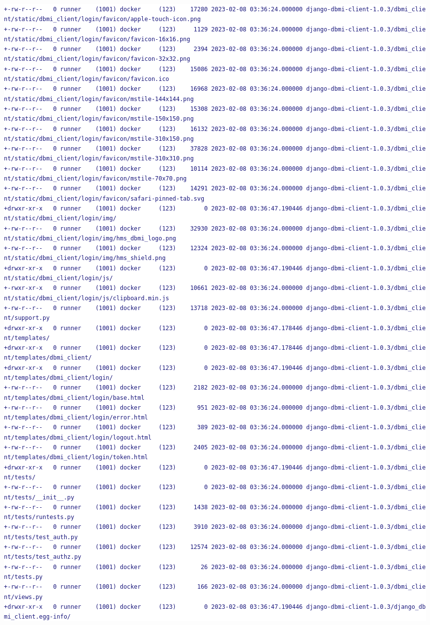```diff
+-rw-r--r--   0 runner    (1001) docker     (123)    17280 2023-02-08 03:36:24.000000 django-dbmi-client-1.0.3/dbmi_client/static/dbmi_client/login/favicon/apple-touch-icon.png
+-rw-r--r--   0 runner    (1001) docker     (123)     1129 2023-02-08 03:36:24.000000 django-dbmi-client-1.0.3/dbmi_client/static/dbmi_client/login/favicon/favicon-16x16.png
+-rw-r--r--   0 runner    (1001) docker     (123)     2394 2023-02-08 03:36:24.000000 django-dbmi-client-1.0.3/dbmi_client/static/dbmi_client/login/favicon/favicon-32x32.png
+-rw-r--r--   0 runner    (1001) docker     (123)    15086 2023-02-08 03:36:24.000000 django-dbmi-client-1.0.3/dbmi_client/static/dbmi_client/login/favicon/favicon.ico
+-rw-r--r--   0 runner    (1001) docker     (123)    16968 2023-02-08 03:36:24.000000 django-dbmi-client-1.0.3/dbmi_client/static/dbmi_client/login/favicon/mstile-144x144.png
+-rw-r--r--   0 runner    (1001) docker     (123)    15308 2023-02-08 03:36:24.000000 django-dbmi-client-1.0.3/dbmi_client/static/dbmi_client/login/favicon/mstile-150x150.png
+-rw-r--r--   0 runner    (1001) docker     (123)    16132 2023-02-08 03:36:24.000000 django-dbmi-client-1.0.3/dbmi_client/static/dbmi_client/login/favicon/mstile-310x150.png
+-rw-r--r--   0 runner    (1001) docker     (123)    37828 2023-02-08 03:36:24.000000 django-dbmi-client-1.0.3/dbmi_client/static/dbmi_client/login/favicon/mstile-310x310.png
+-rw-r--r--   0 runner    (1001) docker     (123)    10114 2023-02-08 03:36:24.000000 django-dbmi-client-1.0.3/dbmi_client/static/dbmi_client/login/favicon/mstile-70x70.png
+-rw-r--r--   0 runner    (1001) docker     (123)    14291 2023-02-08 03:36:24.000000 django-dbmi-client-1.0.3/dbmi_client/static/dbmi_client/login/favicon/safari-pinned-tab.svg
+drwxr-xr-x   0 runner    (1001) docker     (123)        0 2023-02-08 03:36:47.190446 django-dbmi-client-1.0.3/dbmi_client/static/dbmi_client/login/img/
+-rw-r--r--   0 runner    (1001) docker     (123)    32930 2023-02-08 03:36:24.000000 django-dbmi-client-1.0.3/dbmi_client/static/dbmi_client/login/img/hms_dbmi_logo.png
+-rw-r--r--   0 runner    (1001) docker     (123)    12324 2023-02-08 03:36:24.000000 django-dbmi-client-1.0.3/dbmi_client/static/dbmi_client/login/img/hms_shield.png
+drwxr-xr-x   0 runner    (1001) docker     (123)        0 2023-02-08 03:36:47.190446 django-dbmi-client-1.0.3/dbmi_client/static/dbmi_client/login/js/
+-rwxr-xr-x   0 runner    (1001) docker     (123)    10661 2023-02-08 03:36:24.000000 django-dbmi-client-1.0.3/dbmi_client/static/dbmi_client/login/js/clipboard.min.js
+-rw-r--r--   0 runner    (1001) docker     (123)    13718 2023-02-08 03:36:24.000000 django-dbmi-client-1.0.3/dbmi_client/support.py
+drwxr-xr-x   0 runner    (1001) docker     (123)        0 2023-02-08 03:36:47.178446 django-dbmi-client-1.0.3/dbmi_client/templates/
+drwxr-xr-x   0 runner    (1001) docker     (123)        0 2023-02-08 03:36:47.178446 django-dbmi-client-1.0.3/dbmi_client/templates/dbmi_client/
+drwxr-xr-x   0 runner    (1001) docker     (123)        0 2023-02-08 03:36:47.190446 django-dbmi-client-1.0.3/dbmi_client/templates/dbmi_client/login/
+-rw-r--r--   0 runner    (1001) docker     (123)     2182 2023-02-08 03:36:24.000000 django-dbmi-client-1.0.3/dbmi_client/templates/dbmi_client/login/base.html
+-rw-r--r--   0 runner    (1001) docker     (123)      951 2023-02-08 03:36:24.000000 django-dbmi-client-1.0.3/dbmi_client/templates/dbmi_client/login/error.html
+-rw-r--r--   0 runner    (1001) docker     (123)      389 2023-02-08 03:36:24.000000 django-dbmi-client-1.0.3/dbmi_client/templates/dbmi_client/login/logout.html
+-rw-r--r--   0 runner    (1001) docker     (123)     2405 2023-02-08 03:36:24.000000 django-dbmi-client-1.0.3/dbmi_client/templates/dbmi_client/login/token.html
+drwxr-xr-x   0 runner    (1001) docker     (123)        0 2023-02-08 03:36:47.190446 django-dbmi-client-1.0.3/dbmi_client/tests/
+-rw-r--r--   0 runner    (1001) docker     (123)        0 2023-02-08 03:36:24.000000 django-dbmi-client-1.0.3/dbmi_client/tests/__init__.py
+-rw-r--r--   0 runner    (1001) docker     (123)     1438 2023-02-08 03:36:24.000000 django-dbmi-client-1.0.3/dbmi_client/tests/runtests.py
+-rw-r--r--   0 runner    (1001) docker     (123)     3910 2023-02-08 03:36:24.000000 django-dbmi-client-1.0.3/dbmi_client/tests/test_auth.py
+-rw-r--r--   0 runner    (1001) docker     (123)    12574 2023-02-08 03:36:24.000000 django-dbmi-client-1.0.3/dbmi_client/tests/test_authz.py
+-rw-r--r--   0 runner    (1001) docker     (123)       26 2023-02-08 03:36:24.000000 django-dbmi-client-1.0.3/dbmi_client/tests.py
+-rw-r--r--   0 runner    (1001) docker     (123)      166 2023-02-08 03:36:24.000000 django-dbmi-client-1.0.3/dbmi_client/views.py
+drwxr-xr-x   0 runner    (1001) docker     (123)        0 2023-02-08 03:36:47.190446 django-dbmi-client-1.0.3/django_dbmi_client.egg-info/
```